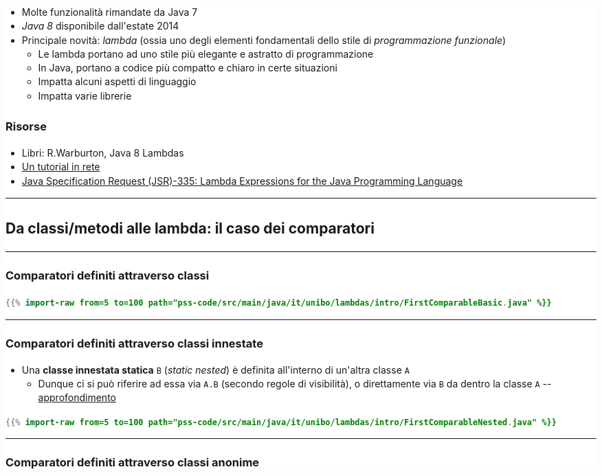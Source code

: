 

*  Molte funzionalità rimandate da Java 7
* *Java 8* disponibile dall'estate 2014
*  Principale novità: *lambda* (ossia uno degli elementi fondamentali dello stile di *programmazione funzionale*)
    *  Le lambda portano ad uno stile più elegante e astratto di programmazione
    *  In Java, portano a codice più compatto e chiaro in certe situazioni
    *  Impatta alcuni aspetti di linguaggio
    *  Impatta varie librerie
  


  
### Risorse



*  Libri: R.Warburton, Java 8 Lambdas
*  [Un tutorial in rete](http://www.techempower.com/blog/2013/03/26/everything-about-java-8/)
*  [Java Specification Request (JSR)-335: Lambda Expressions for the Java Programming Language](http://cr.openjdk.java.net/~dlsmith/jsr335/jsr335-final/)





---


## Da classi/metodi alle lambda: il caso dei comparatori

---

### Comparatori definiti attraverso classi

    
```java
{{% import-raw from=5 to=100 path="pss-code/src/main/java/it/unibo/lambdas/intro/FirstComparableBasic.java" %}}
```

---

### Comparatori definiti attraverso classi innestate

- Una **classe innestata statica** `B` (*static nested*) è definita all'interno di un'altra classe `A`
    - Dunque ci si può riferire ad essa via `A.B` (secondo regole di visibilità), o direttamente via `B` da dentro la classe `A` -- [approfondimento](/advanced-mechanisms-nesting)
    
```java
{{% import-raw from=5 to=100 path="pss-code/src/main/java/it/unibo/lambdas/intro/FirstComparableNested.java" %}}
```

---


### Comparatori definiti attraverso classi anonime
